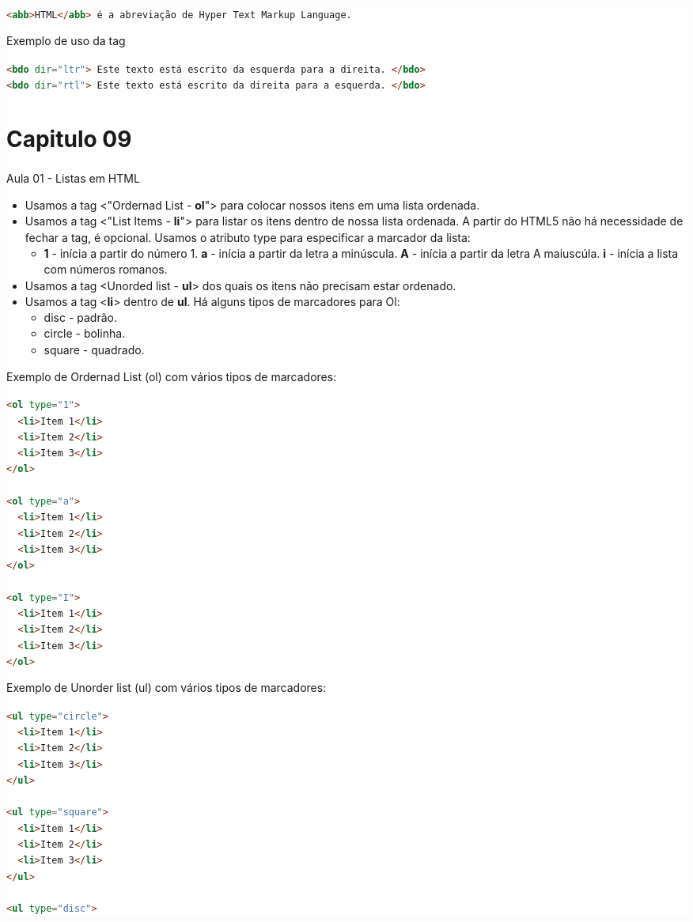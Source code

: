 ```markdown
<abb>HTML</abb> é a abreviação de Hyper Text Markup Language.
```

Exemplo de uso da tag **<bdo>**

```markdown
<bdo dir="ltr"> Este texto está escrito da esquerda para a direita. </bdo>
<bdo dir="rtl"> Este texto está escrito da direita para a esquerda. </bdo>
```

# Capitulo 09

Aula 01 - Listas em HTML

- Usamos a tag <"Ordernad List - **ol**"> para colocar nossos itens em uma lista ordenada.
- Usamos a tag <"List Items - **li**"> para listar os itens dentro de nossa lista ordenada. A partir do HTML5 não há necessidade de fechar a tag, é opcional. Usamos o atributo type para especificar a marcador da lista:
    - **1** - inícia a partir do número 1.
    **a** - inícia a partir da letra a minúscula.
    **A** - inícia a partir da letra A maiuscúla.
     **i** - inícia a lista com números romanos.
- Usamos a tag <Unorded list - **ul**> dos quais os itens não precisam estar ordenado.
- Usamos a tag <**li**> dentro de **ul**. Há alguns tipos de marcadores para Ol:
    - disc - padrão.
    - circle - bolinha.
    - square - quadrado.

 Exemplo de Ordernad List (ol) com vários tipos de marcadores:

```markdown
<ol type="1">
  <li>Item 1</li>
  <li>Item 2</li>
  <li>Item 3</li>
</ol>

<ol type="a">
  <li>Item 1</li>
  <li>Item 2</li>
  <li>Item 3</li>
</ol>

<ol type="I">
  <li>Item 1</li>
  <li>Item 2</li>
  <li>Item 3</li>
</ol>
```

Exemplo de Unorder list (ul) com vários tipos de marcadores:

```markdown
<ul type="circle">
  <li>Item 1</li>
  <li>Item 2</li>
  <li>Item 3</li>
</ul>

<ul type="square">
  <li>Item 1</li>
  <li>Item 2</li>
  <li>Item 3</li>
</ul>

<ul type="disc">
```